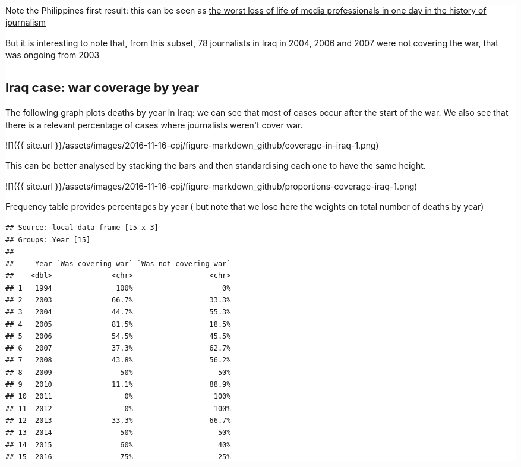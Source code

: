Note the Philippines first result: this can be seen as [the worst loss of life of media professionals in one day in the history of journalism](http://www.gmanetwork.com/news/story/178575/news/nation/arroyo-declares-martial-law-in-maguindanao-province)

But it is interesting to note that, from this subset, 78 journalists in Iraq in 2004, 2006 and 2007 were not covering the war, that was [ongoing from 2003](https://en.wikipedia.org/wiki/Iraq_War)

Iraq case: war coverage by year
-------------------------------

The following graph plots deaths by year in Iraq: we can see that most of cases occur after the start of the war. We also see that there is a relevant percentage of cases where journalists weren't cover war.

![]({{ site.url }}/assets/images/2016-11-16-cpj/figure-markdown_github/coverage-in-iraq-1.png)

This can be better analysed by stacking the bars and then standardising each one to have the same height.

![]({{ site.url }}/assets/images/2016-11-16-cpj/figure-markdown_github/proportions-coverage-iraq-1.png)

Frequency table provides percentages by year ( but note that we lose here the weights on total number of deaths by year)

    ## Source: local data frame [15 x 3]
    ## Groups: Year [15]
    ## 
    ##     Year `Was covering war` `Was not covering war`
    ##    <dbl>              <chr>                  <chr>
    ## 1   1994               100%                     0%
    ## 2   2003              66.7%                  33.3%
    ## 3   2004              44.7%                  55.3%
    ## 4   2005              81.5%                  18.5%
    ## 5   2006              54.5%                  45.5%
    ## 6   2007              37.3%                  62.7%
    ## 7   2008              43.8%                  56.2%
    ## 8   2009                50%                    50%
    ## 9   2010              11.1%                  88.9%
    ## 10  2011                 0%                   100%
    ## 11  2012                 0%                   100%
    ## 12  2013              33.3%                  66.7%
    ## 13  2014                50%                    50%
    ## 14  2015                60%                    40%
    ## 15  2016                75%                    25%
